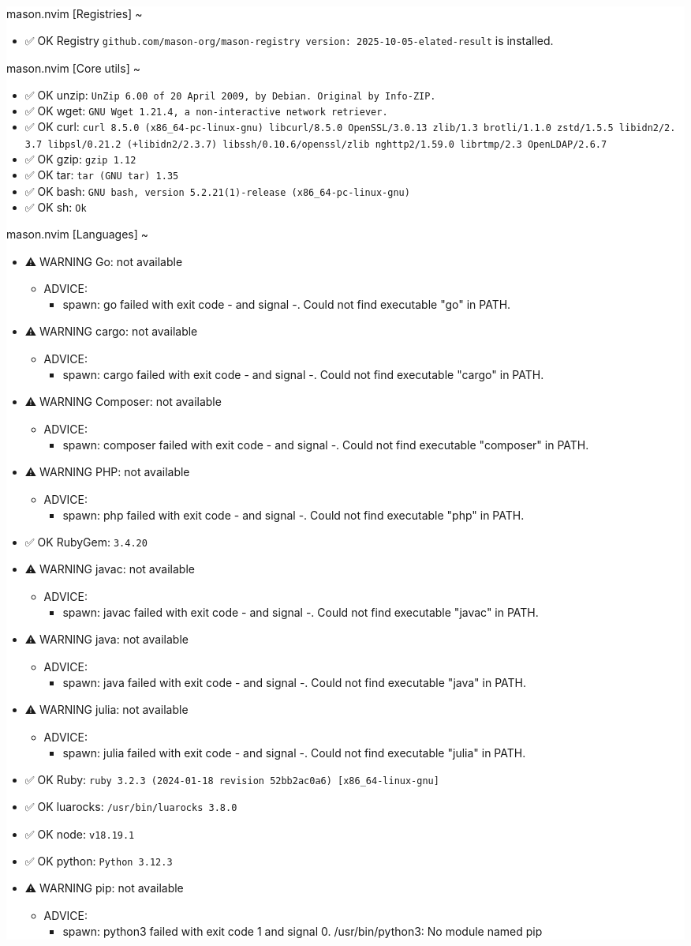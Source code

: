 mason.nvim [Registries] ~

- ✅ OK Registry `github.com/mason-org/mason-registry version: 2025-10-05-elated-result` is installed.

mason.nvim [Core utils] ~

- ✅ OK unzip: `UnZip 6.00 of 20 April 2009, by Debian. Original by Info-ZIP.`
- ✅ OK wget: `GNU Wget 1.21.4, a non-interactive network retriever.`
- ✅ OK curl: `curl 8.5.0 (x86_64-pc-linux-gnu) libcurl/8.5.0 OpenSSL/3.0.13 zlib/1.3 brotli/1.1.0 zstd/1.5.5 libidn2/2.3.7 libpsl/0.21.2 (+libidn2/2.3.7) libssh/0.10.6/openssl/zlib nghttp2/1.59.0 librtmp/2.3 OpenLDAP/2.6.7`
- ✅ OK gzip: `gzip 1.12`
- ✅ OK tar: `tar (GNU tar) 1.35`
- ✅ OK bash: `GNU bash, version 5.2.21(1)-release (x86_64-pc-linux-gnu)`
- ✅ OK sh: `Ok`

mason.nvim [Languages] ~

- ⚠️ WARNING Go: not available
  - ADVICE:
    - spawn: go failed with exit code - and signal -. Could not find executable "go" in PATH.

- ⚠️ WARNING cargo: not available
  - ADVICE:
    - spawn: cargo failed with exit code - and signal -. Could not find executable "cargo" in PATH.

- ⚠️ WARNING Composer: not available
  - ADVICE:
    - spawn: composer failed with exit code - and signal -. Could not find executable "composer" in PATH.

- ⚠️ WARNING PHP: not available
  - ADVICE:
    - spawn: php failed with exit code - and signal -. Could not find executable "php" in PATH.

- ✅ OK RubyGem: `3.4.20`
- ⚠️ WARNING javac: not available
  - ADVICE:
    - spawn: javac failed with exit code - and signal -. Could not find executable "javac" in PATH.

- ⚠️ WARNING java: not available
  - ADVICE:
    - spawn: java failed with exit code - and signal -. Could not find executable "java" in PATH.

- ⚠️ WARNING julia: not available
  - ADVICE:
    - spawn: julia failed with exit code - and signal -. Could not find executable "julia" in PATH.

- ✅ OK Ruby: `ruby 3.2.3 (2024-01-18 revision 52bb2ac0a6) [x86_64-linux-gnu]`
- ✅ OK luarocks: `/usr/bin/luarocks 3.8.0`
- ✅ OK node: `v18.19.1`
- ✅ OK python: `Python 3.12.3`
- ⚠️ WARNING pip: not available
  - ADVICE:
    - spawn: python3 failed with exit code 1 and signal 0. /usr/bin/python3: No module named pip

